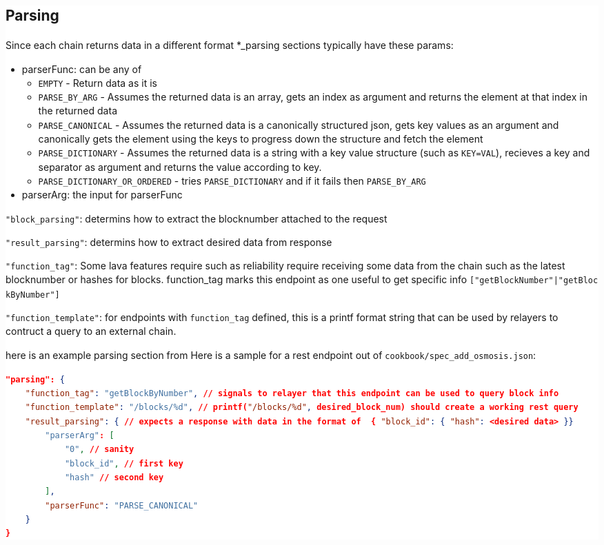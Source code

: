 ## Parsing 
Since each chain returns data in a different format 
*_parsing sections typically have these params:
 - parserFunc: can be any of
    -  `EMPTY` - Return data as it is
    -  `PARSE_BY_ARG` - Assumes the returned data is an array, gets an index as argument and returns the element at that index in the returned data  
    -  `PARSE_CANONICAL` - Assumes the returned data is a canonically structured json, gets key values as an argument and canonically gets the element using the keys to progress down the structure and fetch the element
    -  `PARSE_DICTIONARY` - Assumes the returned data is a string with a key value structure (such as `KEY=VAL`), recieves a key and separator as argument and returns the value according to key.
    -  `PARSE_DICTIONARY_OR_ORDERED` - tries `PARSE_DICTIONARY` and if it fails then `PARSE_BY_ARG`
 - parserArg: the input for parserFunc
 

`"block_parsing"`: determins how to extract the blocknumber attached to the request

`"result_parsing"`: determins how to extract desired data from response

`"function_tag"`: Some lava features require such as reliability require receiving some data from the chain such as the latest blocknumber or hashes for blocks. function_tag marks this endpoint as one useful to get specific info `["getBlockNumber"|"getBlockByNumber"]`

`"function_template"`: for endpoints with `function_tag` defined, this is a printf format string that can be used by relayers to contruct a query to an external chain.

here is an example parsing section from Here is a sample for a rest endpoint out of `cookbook/spec_add_osmosis.json`:
```json
"parsing": {
    "function_tag": "getBlockByNumber", // signals to relayer that this endpoint can be used to query block info
    "function_template": "/blocks/%d", // printf("/blocks/%d", desired_block_num) should create a working rest query
    "result_parsing": { // expects a response with data in the format of  { "block_id": { "hash": <desired data> }}
        "parserArg": [
            "0", // sanity 
            "block_id", // first key
            "hash" // second key
        ],
        "parserFunc": "PARSE_CANONICAL"
    }
}
```
